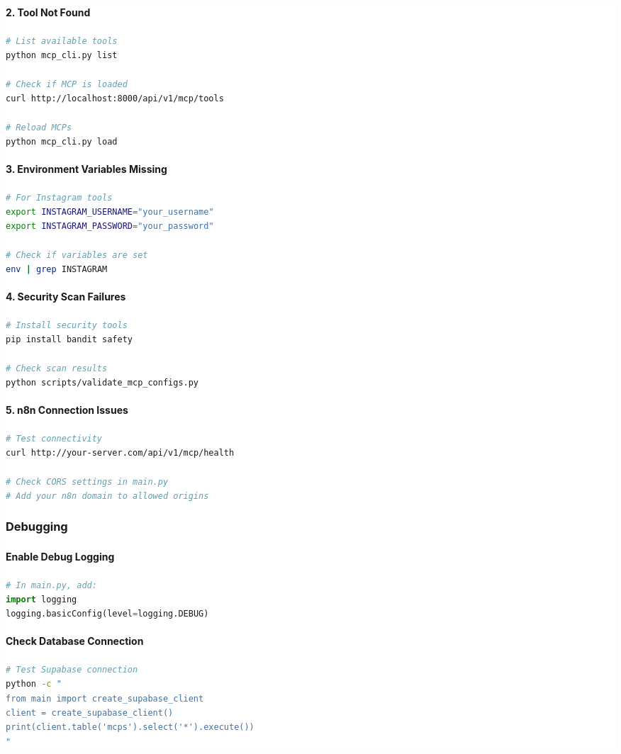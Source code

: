 #### 2. Tool Not Found
```bash
# List available tools
python mcp_cli.py list

# Check if MCP is loaded
curl http://localhost:8000/api/v1/mcp/tools

# Reload MCPs
python mcp_cli.py load
```

#### 3. Environment Variables Missing
```bash
# For Instagram tools
export INSTAGRAM_USERNAME="your_username"
export INSTAGRAM_PASSWORD="your_password"

# Check if variables are set
env | grep INSTAGRAM
```

#### 4. Security Scan Failures
```bash
# Install security tools
pip install bandit safety

# Check scan results
python scripts/validate_mcp_configs.py
```

#### 5. n8n Connection Issues
```bash
# Test connectivity
curl http://your-server.com/api/v1/mcp/health

# Check CORS settings in main.py
# Add your n8n domain to allowed origins
```

### Debugging

#### Enable Debug Logging
```python
# In main.py, add:
import logging
logging.basicConfig(level=logging.DEBUG)
```

#### Check Database Connection
```bash
# Test Supabase connection
python -c "
from main import create_supabase_client
client = create_supabase_client()
print(client.table('mcps').select('*').execute())
"
```
